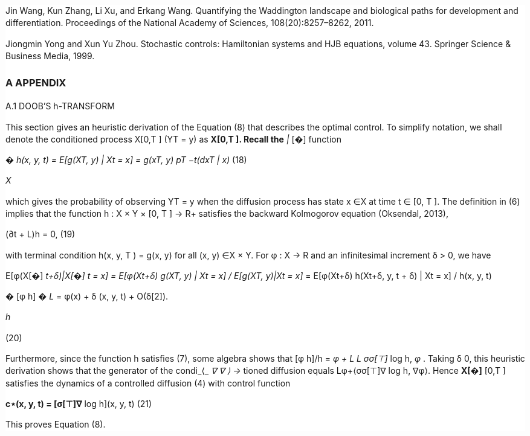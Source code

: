 Jin Wang, Kun Zhang, Li Xu, and Erkang Wang. Quantifying the Waddington landscape and biological paths for development and differentiation. Proceedings of the National Academy of Sciences,
108(20):8257–8262, 2011.

Jiongmin Yong and Xun Yu Zhou. Stochastic controls: Hamiltonian systems and HJB equations,
volume 43. Springer Science & Business Media, 1999.

### A APPENDIX

A.1 DOOB’S h-TRANSFORM

This section gives an heuristic derivation of the Equation (8) that describes the optimal control. To
simplify notation, we shall denote the conditioned process X[0,T ] (YT = y) as **X[0,T ]. Recall the**
_|_ [�]
function

�
_h(x, y, t) = E[g(XT, y) | Xt = x] =_ _g(xT, y) pT −t(dxT | x)_ (18)

_X_

which gives the probability of observing YT = y when the diffusion process has state x ∈X at
time t ∈ [0, T ]. The definition in (6) implies that the function h : X × Y × [0, T ] → R+ satisfies
the backward Kolmogorov equation (Oksendal, 2013),

(∂t + L)h = 0, (19)

with terminal condition h(x, y, T ) = g(x, y) for all (x, y) ∈X × Y. For φ : X → R and an
infinitesimal increment δ > 0, we have


E[φ(X[�] _t+δ)|X[�]_ _t = x] = E[φ(Xt+δ) g(XT, y) | Xt = x] / E[g(XT, y)|Xt = x]_
= E[φ(Xt+δ) h(Xt+δ, y, t + δ) | Xt = x] / h(x, y, t)

� [φ h] �
_L_
= φ(x) + δ (x, y, t) + O(δ[2]).

_h_


(20)


Furthermore, since the function h satisfies (7), some algebra shows that [φ h]/h = _φ +_
_L_ _L_
_σσ[⊤]_ log h, _φ_ . Taking δ 0, this heuristic derivation shows that the generator of the condi_⟨_ _∇_ _∇_ _⟩_ _→_
tioned diffusion equals Lφ+⟨σσ[⊤]∇ log h, ∇φ⟩. Hence **X[�]** [0,T ] satisfies the dynamics of a controlled
diffusion (4) with control function

**c⋆(x, y, t) = [σ[⊤]∇** log h](x, y, t) (21)

This proves Equation (8).
